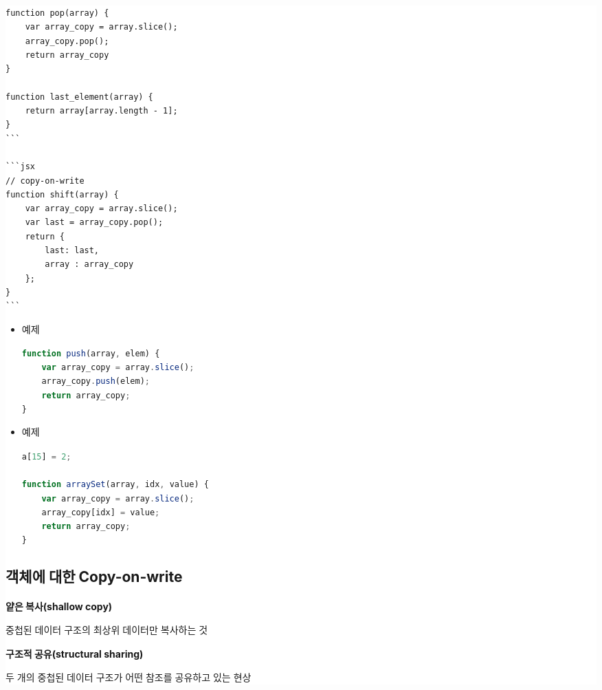     function pop(array) {
    	var array_copy = array.slice();
    	array_copy.pop();
    	return array_copy
    }
    
    function last_element(array) {
    	return array[array.length - 1];
    }
    ```
    
    ```jsx
    // copy-on-write
    function shift(array) {
    	var array_copy = array.slice();
    	var last = array_copy.pop();
    	return {
    		last: last,
    		array : array_copy
    	};
    }
    ```
    
- 예제
    
    ```jsx
    function push(array, elem) {
    	var array_copy = array.slice();
    	array_copy.push(elem);
    	return array_copy;
    }
    ```
    
- 예제
    
    ```jsx
    a[15] = 2;
    
    function arraySet(array, idx, value) {
    	var array_copy = array.slice();
    	array_copy[idx] = value;
    	return array_copy;
    }
    ```
    

## 객체에 대한 Copy-on-write

**얕은 복사(shallow copy)**

중첩된 데이터 구조의 최상위 데이터만 복사하는 것

**구조적 공유(structural sharing)** 

두 개의 중첩된 데이터 구조가 어떤 참조를 공유하고 있는 현상
